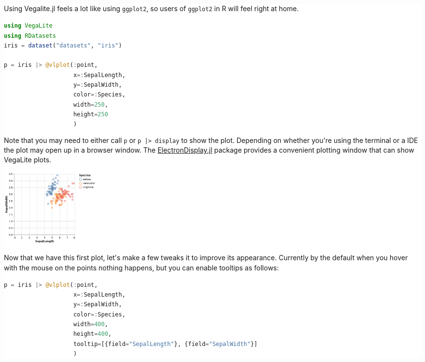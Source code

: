 Using Vegalite.jl feels a lot like using `ggplot2`, so users of `ggplot2` in R will feel right at home.


```julia
using VegaLite
using RDatasets
iris = dataset("datasets", "iris")

p = iris |> @vlplot(:point,
                    x=:SepalLength,
                    y=:SepalWidth,
                    color=:Species,
                    width=250,
                    height=250
                    )
```



Note that you may need to either call `p` or `p |> display` to show the plot. Depending on whether you're using the terminal or a IDE the plot may open up in a browser window. The [ElectronDisplay.jl](https://github.com/queryverse/ElectronDisplay.jl) package provides a convenient plotting window that can show VegaLite plots.

<img src="../Figures/iris_sep_wd_by_len.png" width="190" />


Now that we have this first plot, let's make a few tweaks it to improve its appearance. Currently by the default when you hover with the mouse on the points nothing happens, but you can enable tooltips as follows:


```julia
p = iris |> @vlplot(:point,
                    x=:SepalLength,
                    y=:SepalWidth,
                    color=:Species,
                    width=400,
                    height=400,
                    tooltip=[{field="SepalLength"}, {field="SepalWidth"}]
                    )
```
